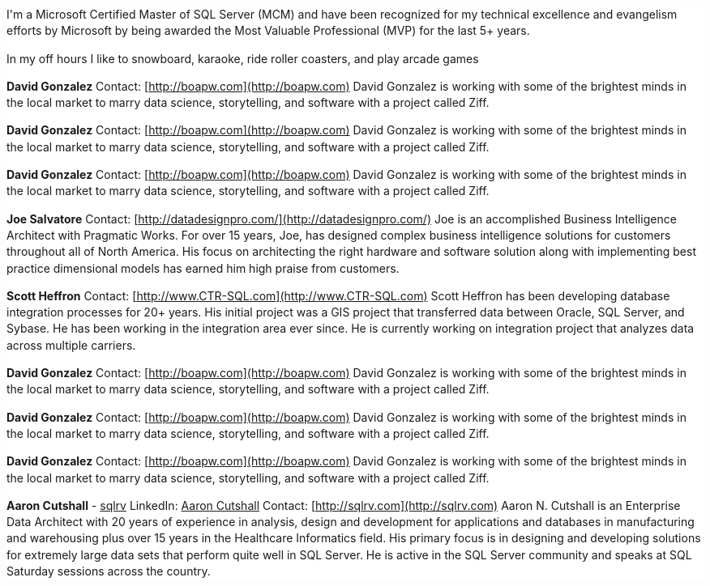 I'm a Microsoft Certified Master of SQL Server (MCM) and have been recognized for my technical excellence and evangelism efforts by Microsoft by being awarded the Most Valuable Professional (MVP) for the last 5+ years.

In my off hours I like to snowboard, karaoke, ride roller coasters, and play arcade games
 
**David Gonzalez** 
Contact: [http://boapw.com](http://boapw.com)
David Gonzalez is working with some of the brightest minds in the local market to marry data science, storytelling, and software with a project called Ziff.
 
**David Gonzalez** 
Contact: [http://boapw.com](http://boapw.com)
David Gonzalez is working with some of the brightest minds in the local market to marry data science, storytelling, and software with a project called Ziff.
 
**David Gonzalez** 
Contact: [http://boapw.com](http://boapw.com)
David Gonzalez is working with some of the brightest minds in the local market to marry data science, storytelling, and software with a project called Ziff.
 
**Joe Salvatore** 
Contact: [http://datadesignpro.com/](http://datadesignpro.com/)
Joe is an accomplished Business Intelligence Architect with Pragmatic Works. For over 15 years, Joe, has designed complex business intelligence solutions for customers throughout all of North America. His focus on architecting the right hardware and software solution along with implementing best practice dimensional models has earned him high praise from customers.
 
**Scott Heffron** 
Contact: [http://www.CTR-SQL.com](http://www.CTR-SQL.com)
Scott Heffron has been developing database integration processes for 20+ years. His initial project was a GIS project that transferred data between Oracle, SQL Server, and Sybase. He has been working in the integration area ever since. He is currently working on integration project that analyzes data across multiple carriers. 
 
**David Gonzalez** 
Contact: [http://boapw.com](http://boapw.com)
David Gonzalez is working with some of the brightest minds in the local market to marry data science, storytelling, and software with a project called Ziff.
 
**David Gonzalez** 
Contact: [http://boapw.com](http://boapw.com)
David Gonzalez is working with some of the brightest minds in the local market to marry data science, storytelling, and software with a project called Ziff.
 
**David Gonzalez** 
Contact: [http://boapw.com](http://boapw.com)
David Gonzalez is working with some of the brightest minds in the local market to marry data science, storytelling, and software with a project called Ziff.
 
**Aaron Cutshall**  - [sqlrv](https://www.twitter.com/sqlrv)
LinkedIn: [Aaron Cutshall](https://www.linkedin.com/in/sqlrv)
Contact: [http://sqlrv.com](http://sqlrv.com)
Aaron N. Cutshall is an Enterprise Data Architect with 20 years of experience in analysis, design and development for applications and databases in manufacturing and warehousing plus over 15 years in the Healthcare Informatics field.  His primary focus is in designing and developing solutions for extremely large data sets that perform quite well in SQL Server.  He is active in the SQL Server community and speaks at SQL Saturday sessions across the country.
 